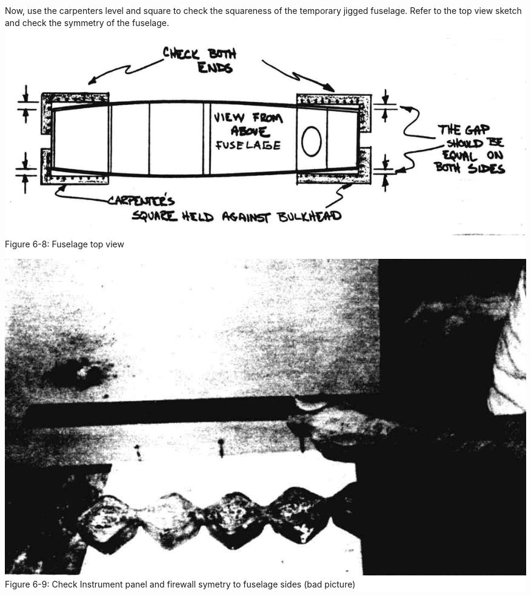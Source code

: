 
Now, use the carpenters level and square to check the squareness of the temporary jigged fuse­lage. Refer to the top view sketch and check the symmetry of the fuselage.

![Furselage top view](../images/06/06_11.png)Figure 6-8: Fuselage top view

![Check ends symetry](../images/06/06_12.png)Figure 6-9: Check Instrument panel and firewall symetry to fuselage sides (bad picture)

